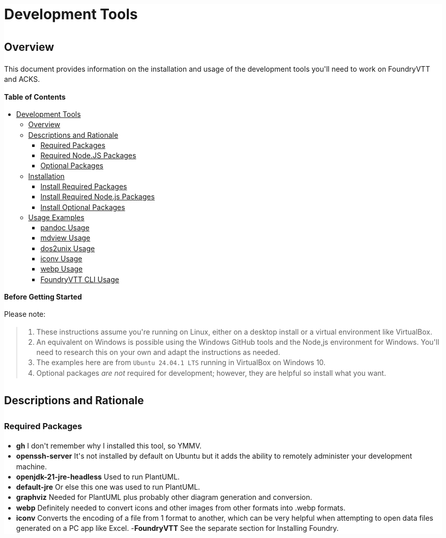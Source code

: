 # Development Tools

## Overview

This document provides information on the installation and usage of the development tools you'll need to work on FoundryVTT and ACKS.

**Table of Contents**

- [Development Tools](#development-tools)
  - [Overview](#overview)
  - [Descriptions and Rationale](#descriptions-and-rationale)
    - [Required Packages](#required-packages)
    - [Required Node.JS Packages](#required-nodejs-packages)
    - [Optional Packages](#optional-packages)
  - [Installation](#installation)
    - [Install Required Packages](#install-required-packages)
    - [Install Required Node.js Packages](#install-required-nodejs-packages)
    - [Install Optional Packages](#install-optional-packages)
  - [Usage Examples](#usage-examples)
    - [pandoc Usage](#pandoc-usage)
    - [mdview Usage](#mdview-usage)
    - [dos2unix Usage](#dos2unix-usage)
    - [iconv Usage](#iconv-usage)
    - [webp Usage](#webp-usage)
    - [FoundryVTT CLI Usage](#foundryvtt-cli-usage)

**Before Getting Started**

Please note:

> 1. These instructions assume you're running on Linux, either on a desktop install or a virtual environment like VirtualBox.
> 1. An equivalent on Windows is possible using the Windows GitHub tools and the Node,js environment for Windows. You'll need to research this on your own and adapt the instructions as needed.
> 1. The examples here are from `Ubuntu 24.04.1 LTS` running in VirtualBox on Windows 10.
> 1. Optional packages *are not* required for development; however, they are helpful so install what you want.

## Descriptions and Rationale

### Required Packages

- **gh** I don't remember why I installed this tool, so YMMV.
- **openssh-server** It's not installed by default on Ubuntu but it adds the ability to remotely administer your development machine.
- **openjdk-21-jre-headless** Used to run PlantUML.
- **default-jre** Or else this one was used to run PlantUML.
- **graphviz** Needed for PlantUML plus probably other diagram generation and conversion.
- **webp** Definitely needed to convert icons and other images from other formats into .webp formats.
- **iconv** Converts the encoding of a file from 1 format to another, which can be very helpful when attempting to open data files generated on a PC app like Excel.
-**FoundryVTT** See the separate section for Installing Foundry.
